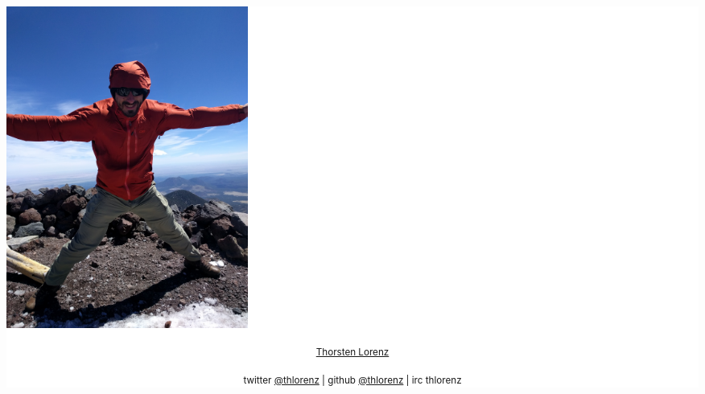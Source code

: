   <img src="img/profile.jpg" height="400px" alt="headshot">
</p>
<p style="text-align: center;">
  <small><a href="http://thlorenz.com">Thorsten Lorenz</a></small>
</p>
<p style="text-align: center;">
  <small>twitter <a href="http://twitter.com/thlorenz">@thlorenz</a>  |  github  <a href="http://github/thlorenz">@thlorenz</a>  |  irc  thlorenz</small>
</p>
